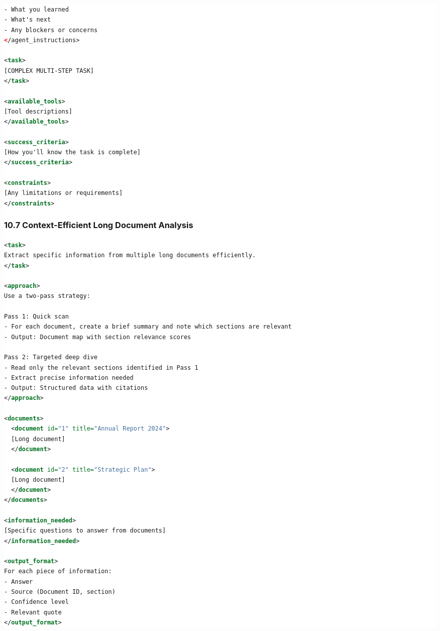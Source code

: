 ```xml
- What you learned
- What's next
- Any blockers or concerns
</agent_instructions>

<task>
[COMPLEX MULTI-STEP TASK]
</task>

<available_tools>
[Tool descriptions]
</available_tools>

<success_criteria>
[How you'll know the task is complete]
</success_criteria>

<constraints>
[Any limitations or requirements]
</constraints>
```

### 10.7 Context-Efficient Long Document Analysis

```xml
<task>
Extract specific information from multiple long documents efficiently.
</task>

<approach>
Use a two-pass strategy:

Pass 1: Quick scan
- For each document, create a brief summary and note which sections are relevant
- Output: Document map with section relevance scores

Pass 2: Targeted deep dive
- Read only the relevant sections identified in Pass 1
- Extract precise information needed
- Output: Structured data with citations
</approach>

<documents>
  <document id="1" title="Annual Report 2024">
  [Long document]
  </document>
  
  <document id="2" title="Strategic Plan">
  [Long document]
  </document>
</documents>

<information_needed>
[Specific questions to answer from documents]
</information_needed>

<output_format>
For each piece of information:
- Answer
- Source (Document ID, section)
- Confidence level
- Relevant quote
</output_format>
```